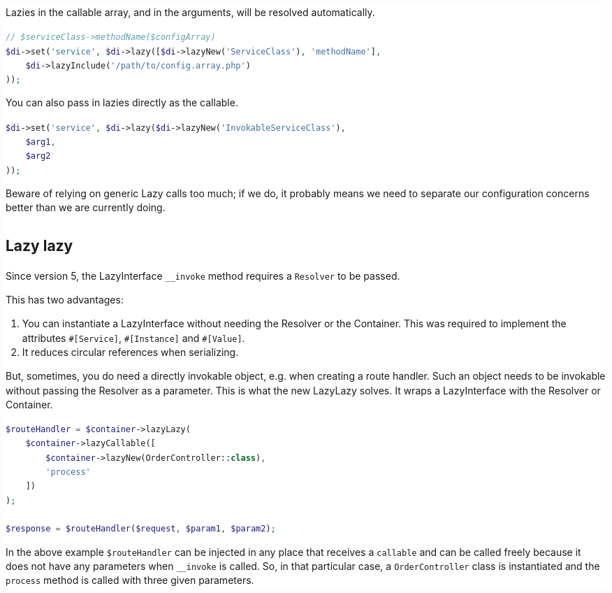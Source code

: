 Lazies in the callable array, and in the arguments, will be resolved automatically.

```php
// $serviceClass->methodName($configArray)
$di->set('service', $di->lazy([$di->lazyNew('ServiceClass'), 'methodName'],
    $di->lazyInclude('/path/to/config.array.php')
));
```

You can also pass in lazies directly as the callable.

```php
$di->set('service', $di->lazy($di->lazyNew('InvokableServiceClass'),
    $arg1,
    $arg2
));
```

Beware of relying on generic Lazy calls too much; if we do, it probably means we need to separate our configuration concerns better than we are currently doing.

## Lazy lazy

Since version 5, the LazyInterface `__invoke` method requires a `Resolver` to be passed.

This has two advantages:

1. You can instantiate a LazyInterface without needing the Resolver or the Container. This was required to implement the attributes `#[Service]`, `#[Instance]` and `#[Value]`.
2. It reduces circular references when serializing.

But, sometimes, you do need a directly invokable object, e.g. when creating a route handler. Such an object needs to be 
invokable without passing the Resolver as a parameter. This is what the new LazyLazy solves. It wraps a LazyInterface 
with the Resolver or Container.

```php
$routeHandler = $container->lazyLazy(
    $container->lazyCallable([
        $container->lazyNew(OrderController::class),
        'process'
    ])
);

$response = $routeHandler($request, $param1, $param2);
```

In the above example `$routeHandler` can be injected in any place that receives a `callable` and can be called freely
because it does not have any parameters when `__invoke` is called. So, in that particular case, a `OrderController` class
is instantiated and the `process` method is called with three given parameters.
